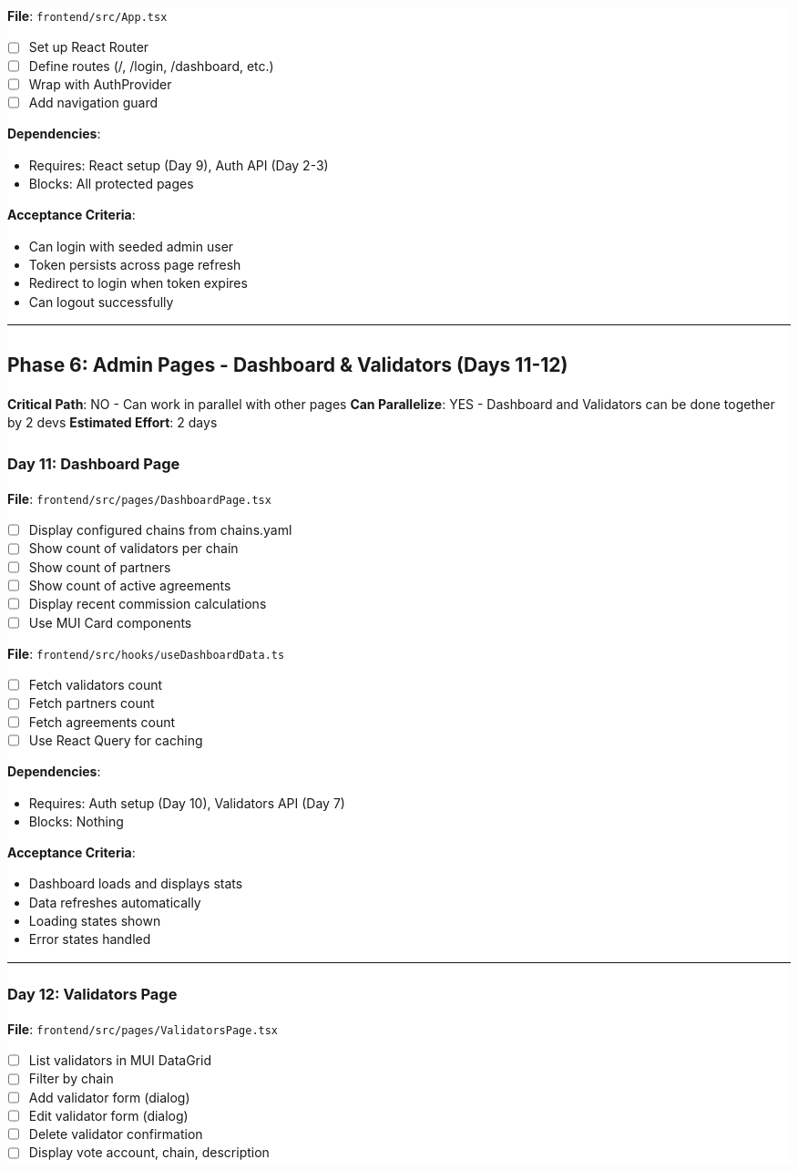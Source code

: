 **File**: `frontend/src/App.tsx`
- [ ] Set up React Router
- [ ] Define routes (/, /login, /dashboard, etc.)
- [ ] Wrap with AuthProvider
- [ ] Add navigation guard

**Dependencies**:
- Requires: React setup (Day 9), Auth API (Day 2-3)
- Blocks: All protected pages

**Acceptance Criteria**:
- Can login with seeded admin user
- Token persists across page refresh
- Redirect to login when token expires
- Can logout successfully

---

## Phase 6: Admin Pages - Dashboard & Validators (Days 11-12)
**Critical Path**: NO - Can work in parallel with other pages
**Can Parallelize**: YES - Dashboard and Validators can be done together by 2 devs
**Estimated Effort**: 2 days

### Day 11: Dashboard Page
**File**: `frontend/src/pages/DashboardPage.tsx`
- [ ] Display configured chains from chains.yaml
- [ ] Show count of validators per chain
- [ ] Show count of partners
- [ ] Show count of active agreements
- [ ] Display recent commission calculations
- [ ] Use MUI Card components

**File**: `frontend/src/hooks/useDashboardData.ts`
- [ ] Fetch validators count
- [ ] Fetch partners count
- [ ] Fetch agreements count
- [ ] Use React Query for caching

**Dependencies**:
- Requires: Auth setup (Day 10), Validators API (Day 7)
- Blocks: Nothing

**Acceptance Criteria**:
- Dashboard loads and displays stats
- Data refreshes automatically
- Loading states shown
- Error states handled

---

### Day 12: Validators Page
**File**: `frontend/src/pages/ValidatorsPage.tsx`
- [ ] List validators in MUI DataGrid
- [ ] Filter by chain
- [ ] Add validator form (dialog)
- [ ] Edit validator form (dialog)
- [ ] Delete validator confirmation
- [ ] Display vote account, chain, description
